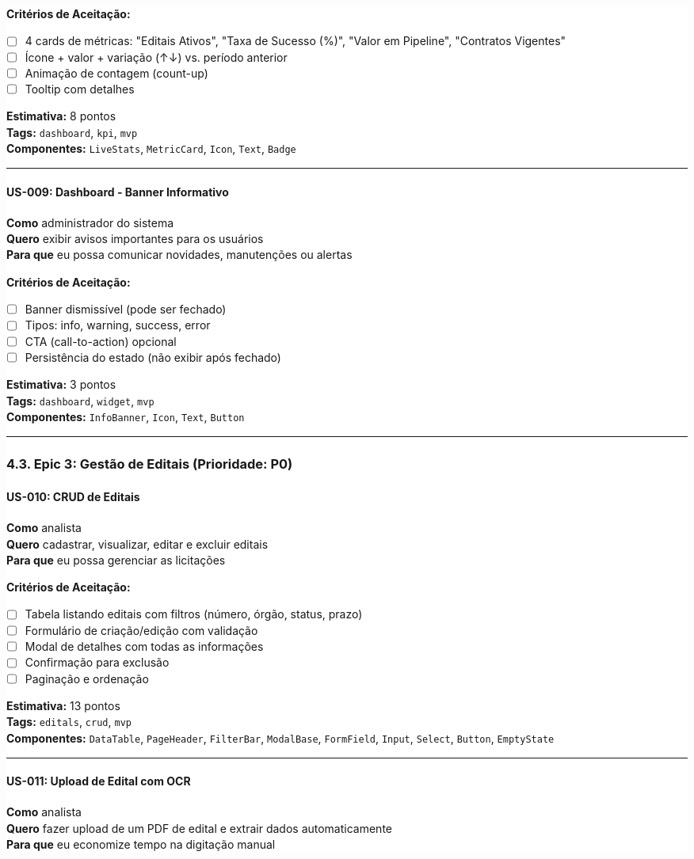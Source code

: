 **Critérios de Aceitação:**
- [ ] 4 cards de métricas: "Editais Ativos", "Taxa de Sucesso (%)", "Valor em Pipeline", "Contratos Vigentes"
- [ ] Ícone + valor + variação (↑↓) vs. período anterior
- [ ] Animação de contagem (count-up)
- [ ] Tooltip com detalhes

**Estimativa:** 8 pontos  
**Tags:** `dashboard`, `kpi`, `mvp`  
**Componentes:** `LiveStats`, `MetricCard`, `Icon`, `Text`, `Badge`

---

#### US-009: Dashboard - Banner Informativo
**Como** administrador do sistema  
**Quero** exibir avisos importantes para os usuários  
**Para que** eu possa comunicar novidades, manutenções ou alertas

**Critérios de Aceitação:**
- [ ] Banner dismissível (pode ser fechado)
- [ ] Tipos: info, warning, success, error
- [ ] CTA (call-to-action) opcional
- [ ] Persistência do estado (não exibir após fechado)

**Estimativa:** 3 pontos  
**Tags:** `dashboard`, `widget`, `mvp`  
**Componentes:** `InfoBanner`, `Icon`, `Text`, `Button`

---

### 4.3. Epic 3: Gestão de Editais (Prioridade: P0)

#### US-010: CRUD de Editais
**Como** analista  
**Quero** cadastrar, visualizar, editar e excluir editais  
**Para que** eu possa gerenciar as licitações

**Critérios de Aceitação:**
- [ ] Tabela listando editais com filtros (número, órgão, status, prazo)
- [ ] Formulário de criação/edição com validação
- [ ] Modal de detalhes com todas as informações
- [ ] Confirmação para exclusão
- [ ] Paginação e ordenação

**Estimativa:** 13 pontos  
**Tags:** `editals`, `crud`, `mvp`  
**Componentes:** `DataTable`, `PageHeader`, `FilterBar`, `ModalBase`, `FormField`, `Input`, `Select`, `Button`, `EmptyState`

---

#### US-011: Upload de Edital com OCR
**Como** analista  
**Quero** fazer upload de um PDF de edital e extrair dados automaticamente  
**Para que** eu economize tempo na digitação manual
